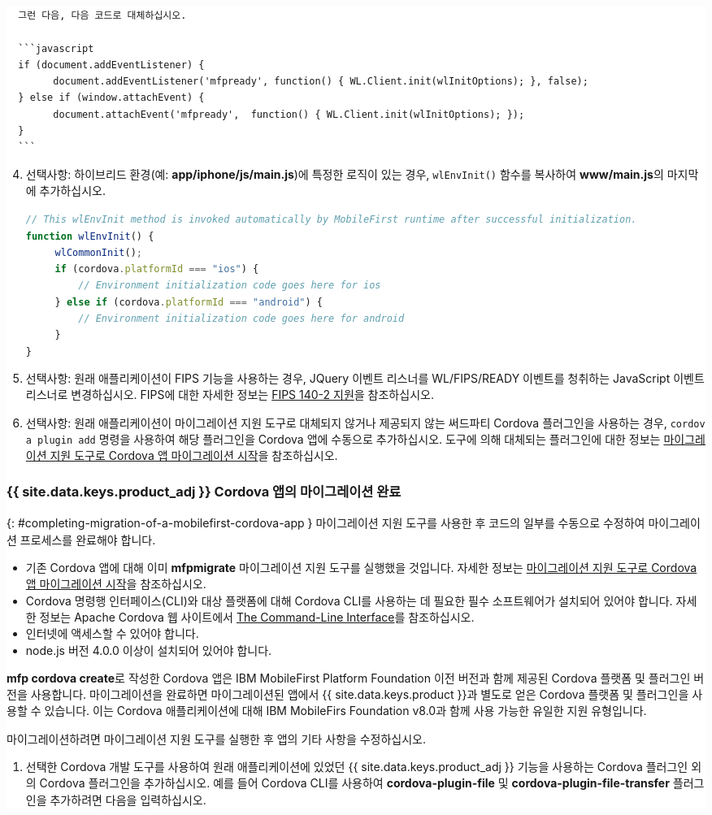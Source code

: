       그런 다음, 다음 코드로 대체하십시오. 

      ```javascript
      if (document.addEventListener) {
            document.addEventListener('mfpready', function() { WL.Client.init(wlInitOptions); }, false);
      } else if (window.attachEvent) {
            document.attachEvent('mfpready',  function() { WL.Client.init(wlInitOptions); });
      }
      ```

4. 선택사항: 하이브리드 환경(예: **app/iphone/js/main.js**)에 특정한 로직이 있는 경우, `wlEnvInit()` 함수를 복사하여 **www/main.js**의 마지막에 추가하십시오. 

   ```javascript
   // This wlEnvInit method is invoked automatically by MobileFirst runtime after successful initialization.
   function wlEnvInit() {
        wlCommonInit();
        if (cordova.platformId === "ios") {
            // Environment initialization code goes here for ios
        } else if (cordova.platformId === "android") {
            // Environment initialization code goes here for android
        }
   }
   ```

5. 선택사항: 원래 애플리케이션이 FIPS 기능을 사용하는 경우, JQuery 이벤트 리스너를 WL/FIPS/READY 이벤트를 청취하는 JavaScript 이벤트 리스너로 변경하십시오. FIPS에 대한 자세한 정보는 [FIPS 140-2 지원](../../../administering-apps/federal/#fips-140-2-support)을 참조하십시오. 
6. 선택사항: 원래 애플리케이션이 마이그레이션 지원 도구로 대체되지 않거나 제공되지 않는 써드파티 Cordova 플러그인을 사용하는 경우, `cordova plugin add` 명령을 사용하여 해당 플러그인을 Cordova 앱에 수동으로 추가하십시오. 도구에 의해 대체되는 플러그인에 대한 정보는 [마이그레이션 지원 도구로 Cordova 앱 마이그레이션 시작](#starting-the-cordova-app-migration-with-the-migration-assistance-tool)을 참조하십시오. 

### {{ site.data.keys.product_adj }} Cordova 앱의 마이그레이션 완료
{: #completing-migration-of-a-mobilefirst-cordova-app }
마이그레이션 지원 도구를 사용한 후 코드의 일부를 수동으로 수정하여 마이그레이션 프로세스를 완료해야 합니다. 

* 기존 Cordova 앱에 대해 이미 **mfpmigrate** 마이그레이션 지원 도구를 실행했을 것입니다. 자세한 정보는 [마이그레이션 지원 도구로 Cordova 앱 마이그레이션 시작](#starting-the-cordova-app-migration-with-the-migration-assistance-tool)을 참조하십시오. 
* Cordova 명령행 인터페이스(CLI)와 대상 플랫폼에 대해 Cordova CLI를 사용하는 데 필요한 필수 소프트웨어가 설치되어 있어야 합니다. 자세한 정보는 Apache Cordova 웹 사이트에서 [The Command-Line Interface](http://cordova.apache.org/docs/en/5.1.1/guide/cli/index.html)를 참조하십시오. 
* 인터넷에 액세스할 수 있어야 합니다. 
* node.js 버전 4.0.0 이상이 설치되어 있어야 합니다. 

**mfp cordova create**로 작성한 Cordova 앱은 IBM MobileFirst Platform Foundation 이전 버전과 함께 제공된 Cordova 플랫폼 및 플러그인 버전을 사용합니다. 마이그레이션을 완료하면 마이그레이션된 앱에서 {{ site.data.keys.product }}과 별도로 얻은 Cordova 플랫폼 및 플러그인을 사용할 수 있습니다. 이는 Cordova 애플리케이션에 대해 IBM MobileFirs Foundation v8.0과 함께 사용 가능한 유일한 지원 유형입니다. 

마이그레이션하려면 마이그레이션 지원 도구를 실행한 후 앱의 기타 사항을 수정하십시오. 

1. 선택한 Cordova 개발 도구를 사용하여 원래 애플리케이션에 있었던 {{ site.data.keys.product_adj }} 기능을 사용하는 Cordova 플러그인 외의 Cordova 플러그인을 추가하십시오. 예를 들어 Cordova CLI를 사용하여 **cordova-plugin-file** 및 **cordova-plugin-file-transfer** 플러그인을 추가하려면 다음을 입력하십시오. 
